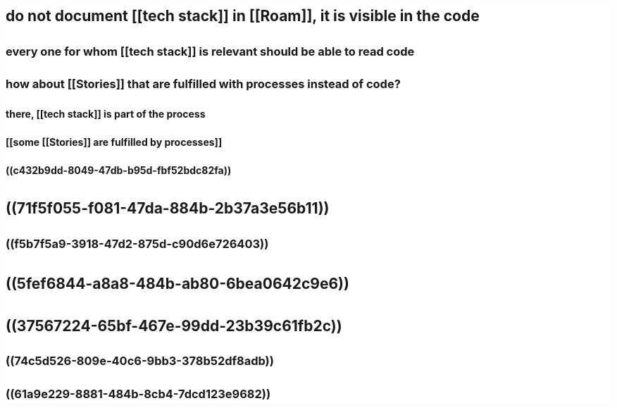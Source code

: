 ## do not document [[tech stack]] in [[Roam]], it is visible in the code
### every one for whom [[tech stack]] is relevant should be able to read code

### how about [[Stories]] that are fulfilled with processes instead of code?
#### there, [[tech stack]] is part of the process

#### [[some [[Stories]] are fulfilled by processes]]

#### ((c432b9dd-8049-47db-b95d-fbf52bdc82fa))

## ((71f5f055-f081-47da-884b-2b37a3e56b11))
### ((f5b7f5a9-3918-47d2-875d-c90d6e726403))

## ((5fef6844-a8a8-484b-ab80-6bea0642c9e6))

## ((37567224-65bf-467e-99dd-23b39c61fb2c))
### ((74c5d526-809e-40c6-9bb3-378b52df8adb))

### ((61a9e229-8881-484b-8cb4-7dcd123e9682))
